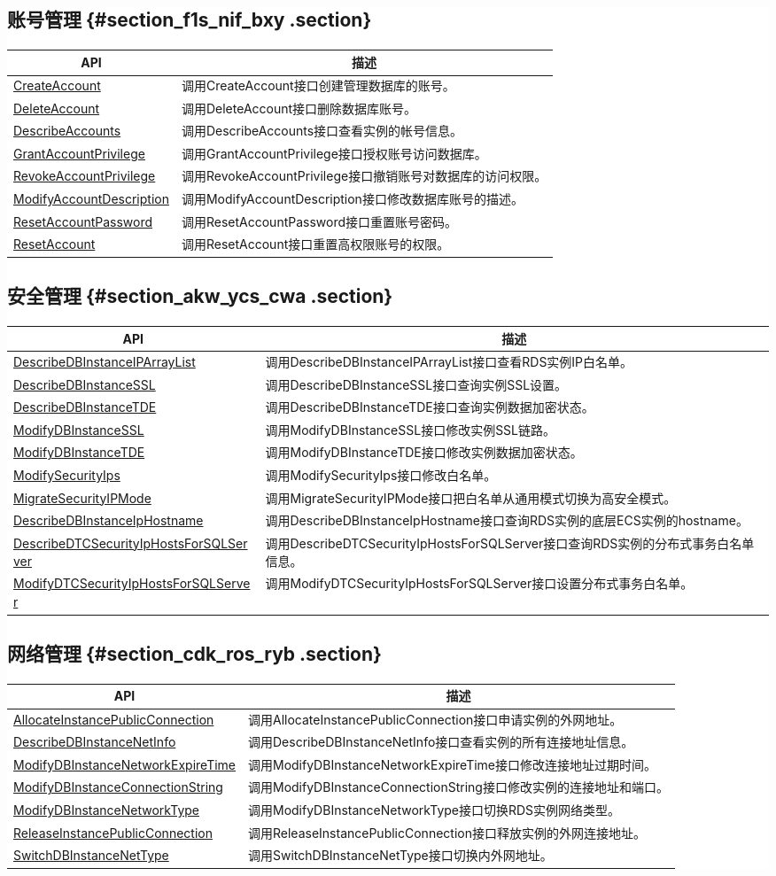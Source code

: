 ## 账号管理 {#section_f1s_nif_bxy .section}

|API|描述|
|---|--|
|[CreateAccount](cn.zh-CN/API参考/账号管理/CreateAccount.md)|调用CreateAccount接口创建管理数据库的账号。|
|[DeleteAccount](cn.zh-CN/API参考/账号管理/DeleteAccount.md)|调用DeleteAccount接口删除数据库账号。|
|[DescribeAccounts](cn.zh-CN/API参考/账号管理/DescribeAccounts.md)|调用DescribeAccounts接口查看实例的帐号信息。|
|[GrantAccountPrivilege](cn.zh-CN/API参考/账号管理/GrantAccountPrivilege.md)|调用GrantAccountPrivilege接口授权账号访问数据库。|
|[RevokeAccountPrivilege](cn.zh-CN/API参考/账号管理/RevokeAccountPrivilege.md)|调用RevokeAccountPrivilege接口撤销账号对数据库的访问权限。|
|[ModifyAccountDescription](cn.zh-CN/API参考/账号管理/ModifyAccountDescription.md)|调用ModifyAccountDescription接口修改数据库账号的描述。|
|[ResetAccountPassword](cn.zh-CN/API参考/账号管理/ResetAccountPassword.md)|调用ResetAccountPassword接口重置账号密码。|
|[ResetAccount](cn.zh-CN/API参考/账号管理/ResetAccount.md)|调用ResetAccount接口重置高权限账号的权限。|

## 安全管理 {#section_akw_ycs_cwa .section}

|API|描述|
|---|--|
|[DescribeDBInstanceIPArrayList](cn.zh-CN/API参考/安全管理/DescribeDBInstanceIPArrayList.md)|调用DescribeDBInstanceIPArrayList接口查看RDS实例IP白名单。|
|[DescribeDBInstanceSSL](cn.zh-CN/API参考/安全管理/DescribeDBInstanceSSL.md)|调用DescribeDBInstanceSSL接口查询实例SSL设置。|
|[DescribeDBInstanceTDE](cn.zh-CN/API参考/安全管理/DescribeDBInstanceTDE.md)|调用DescribeDBInstanceTDE接口查询实例数据加密状态。|
|[ModifyDBInstanceSSL](cn.zh-CN/API参考/安全管理/ModifyDBInstanceSSL.md)|调用ModifyDBInstanceSSL接口修改实例SSL链路。|
|[ModifyDBInstanceTDE](cn.zh-CN/API参考/安全管理/ModifyDBInstanceTDE.md)|调用ModifyDBInstanceTDE接口修改实例数据加密状态。|
|[ModifySecurityIps](cn.zh-CN/API参考/安全管理/ModifySecurityIps.md)|调用ModifySecurityIps接口修改白名单。|
|[MigrateSecurityIPMode](cn.zh-CN/API参考/安全管理/MigrateSecurityIPMode.md)|调用MigrateSecurityIPMode接口把白名单从通用模式切换为高安全模式。|
|[DescribeDBInstanceIpHostname](cn.zh-CN/API参考/安全管理/DescribeDBInstanceIpHostname.md)|调用DescribeDBInstanceIpHostname接口查询RDS实例的底层ECS实例的hostname。|
|[DescribeDTCSecurityIpHostsForSQLServer](cn.zh-CN/API参考/安全管理/DescribeDTCSecurityIpHostsForSQLServer.md)|调用DescribeDTCSecurityIpHostsForSQLServer接口查询RDS实例的分布式事务白名单信息。|
|[ModifyDTCSecurityIpHostsForSQLServer](cn.zh-CN/API参考/安全管理/ModifyDTCSecurityIpHostsForSQLServer.md)|调用ModifyDTCSecurityIpHostsForSQLServer接口设置分布式事务白名单。|

## 网络管理 {#section_cdk_ros_ryb .section}

|API|描述|
|---|--|
|[AllocateInstancePublicConnection](cn.zh-CN/API参考/网络管理/AllocateInstancePublicConnection.md)|调用AllocateInstancePublicConnection接口申请实例的外网地址。|
|[DescribeDBInstanceNetInfo](cn.zh-CN/API参考/网络管理/DescribeDBInstanceNetInfo.md)|调用DescribeDBInstanceNetInfo接口查看实例的所有连接地址信息。|
|[ModifyDBInstanceNetworkExpireTime](cn.zh-CN/API参考/网络管理/ModifyDBInstanceNetworkExpireTime.md)|调用ModifyDBInstanceNetworkExpireTime接口修改连接地址过期时间。|
|[ModifyDBInstanceConnectionString](cn.zh-CN/API参考/网络管理/ModifyDBInstanceConnectionString.md)|调用ModifyDBInstanceConnectionString接口修改实例的连接地址和端口。|
|[ModifyDBInstanceNetworkType](cn.zh-CN/API参考/网络管理/ModifyDBInstanceNetworkType.md)|调用ModifyDBInstanceNetworkType接口切换RDS实例网络类型。|
|[ReleaseInstancePublicConnection](cn.zh-CN/API参考/网络管理/ReleaseInstancePublicConnection.md)|调用ReleaseInstancePublicConnection接口释放实例的外网连接地址。|
|[SwitchDBInstanceNetType](cn.zh-CN/API参考/网络管理/SwitchDBInstanceNetType.md)|调用SwitchDBInstanceNetType接口切换内外网地址。|
